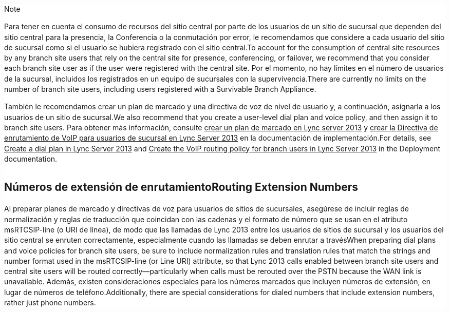 <div>


> [!NOTE]  
> <span data-ttu-id="9beb5-136">Para tener en cuenta el consumo de recursos del sitio central por parte de los usuarios de un sitio de sucursal que dependen del sitio central para la presencia, la Conferencia o la conmutación por error, le recomendamos que considere a cada usuario del sitio de sucursal como si el usuario se hubiera registrado con el sitio central.</span><span class="sxs-lookup"><span data-stu-id="9beb5-136">To account for the consumption of central site resources by any branch site users that rely on the central site for presence, conferencing, or failover, we recommend that you consider each branch site user as if the user were registered with the central site.</span></span> <span data-ttu-id="9beb5-137">Por el momento, no hay límites en el número de usuarios de la sucursal, incluidos los registrados en un equipo de sucursales con la supervivencia.</span><span class="sxs-lookup"><span data-stu-id="9beb5-137">There are currently no limits on the number of branch site users, including users registered with a Survivable Branch Appliance.</span></span>



</div>

<span data-ttu-id="9beb5-138">También le recomendamos crear un plan de marcado y una directiva de voz de nivel de usuario y, a continuación, asignarla a los usuarios de un sitio de sucursal.</span><span class="sxs-lookup"><span data-stu-id="9beb5-138">We also recommend that you create a user-level dial plan and voice policy, and then assign it to branch site users.</span></span> <span data-ttu-id="9beb5-139">Para obtener más información, consulte [crear un plan de marcado en Lync server 2013](lync-server-2013-create-a-dial-plan.md) y [crear la Directiva de enrutamiento de VoIP para usuarios de sucursal en Lync Server 2013](lync-server-2013-create-the-voip-routing-policy-for-branch-users.md) en la documentación de implementación.</span><span class="sxs-lookup"><span data-stu-id="9beb5-139">For details, see [Create a dial plan in Lync Server 2013](lync-server-2013-create-a-dial-plan.md) and [Create the VoIP routing policy for branch users in Lync Server 2013](lync-server-2013-create-the-voip-routing-policy-for-branch-users.md) in the Deployment documentation.</span></span>

<div>

## <a name="routing-extension-numbers"></a><span data-ttu-id="9beb5-140">Números de extensión de enrutamiento</span><span class="sxs-lookup"><span data-stu-id="9beb5-140">Routing Extension Numbers</span></span>

<span data-ttu-id="9beb5-141">Al preparar planes de marcado y directivas de voz para usuarios de sitios de sucursales, asegúrese de incluir reglas de normalización y reglas de traducción que coincidan con las cadenas y el formato de número que se usan en el atributo msRTCSIP-line (o URI de línea), de modo que las llamadas de Lync 2013 entre los usuarios de sitios de sucursal y los usuarios del sitio central se enruten correctamente, especialmente cuando las llamadas se deben enrutar a través</span><span class="sxs-lookup"><span data-stu-id="9beb5-141">When preparing dial plans and voice policies for branch site users, be sure to include normalization rules and translation rules that match the strings and number format used in the msRTCSIP-line (or Line URI) attribute, so that Lync 2013 calls enabled between branch site users and central site users will be routed correctly—particularly when calls must be rerouted over the PSTN because the WAN link is unavailable.</span></span> <span data-ttu-id="9beb5-142">Además, existen consideraciones especiales para los números marcados que incluyen números de extensión, en lugar de números de teléfono.</span><span class="sxs-lookup"><span data-stu-id="9beb5-142">Additionally, there are special considerations for dialed numbers that include extension numbers, rather just phone numbers.</span></span>
